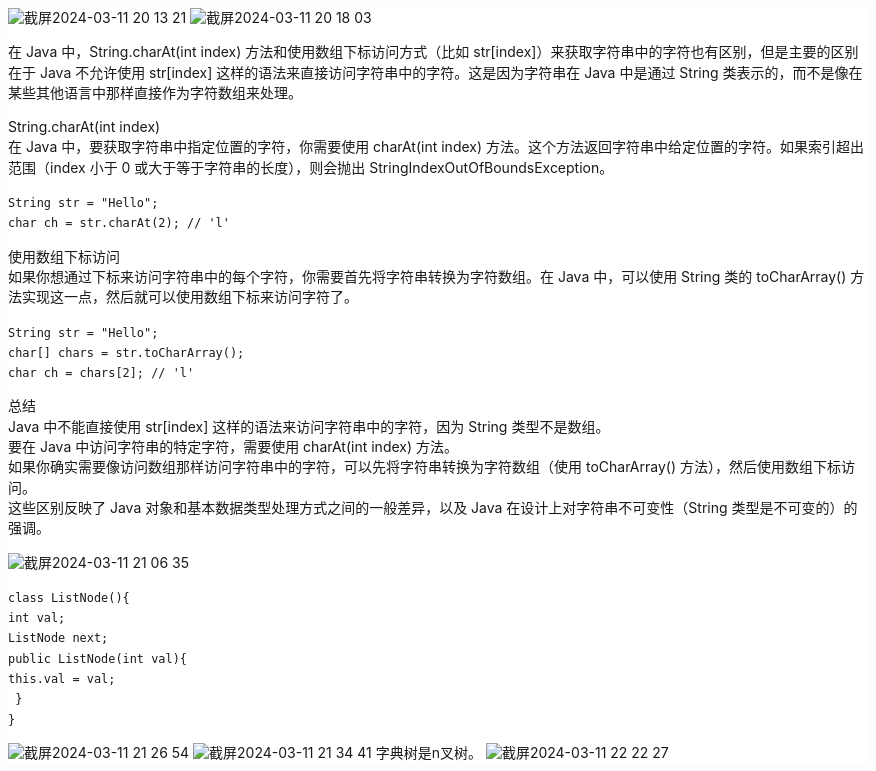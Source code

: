 <img width="867" alt="截屏2024-03-11 20 13 21" src="https://github.com/xkong-study/gucheng_algorithm/assets/100473178/4f5d2495-c01c-4bd0-ae08-8b7697c6ccfd">

<img width="886" alt="截屏2024-03-11 20 18 03" src="https://github.com/xkong-study/gucheng_algorithm/assets/100473178/30a29ecf-e153-441c-ac69-22ccb74488d2">

在 Java 中，String.charAt(int index) 方法和使用数组下标访问方式（比如 str[index]）来获取字符串中的字符也有区别，但是主要的区别在于 Java 不允许使用 str[index] 这样的语法来直接访问字符串中的字符。这是因为字符串在 Java 中是通过 String 类表示的，而不是像在某些其他语言中那样直接作为字符数组来处理。       

String.charAt(int index)          
在 Java 中，要获取字符串中指定位置的字符，你需要使用 charAt(int index) 方法。这个方法返回字符串中给定位置的字符。如果索引超出范围（index 小于 0 或大于等于字符串的长度），则会抛出 StringIndexOutOfBoundsException。      

```code
String str = "Hello";
char ch = str.charAt(2); // 'l'
```

使用数组下标访问         
如果你想通过下标来访问字符串中的每个字符，你需要首先将字符串转换为字符数组。在 Java 中，可以使用 String 类的 toCharArray() 方法实现这一点，然后就可以使用数组下标来访问字符了。       

```code
String str = "Hello";
char[] chars = str.toCharArray();
char ch = chars[2]; // 'l'
```

总结       
Java 中不能直接使用 str[index] 这样的语法来访问字符串中的字符，因为 String 类型不是数组。     
要在 Java 中访问字符串的特定字符，需要使用 charAt(int index) 方法。      
如果你确实需要像访问数组那样访问字符串中的字符，可以先将字符串转换为字符数组（使用 toCharArray() 方法），然后使用数组下标访问。     
这些区别反映了 Java 对象和基本数据类型处理方式之间的一般差异，以及 Java 在设计上对字符串不可变性（String 类型是不可变的）的强调。       

<img width="881" alt="截屏2024-03-11 21 06 35" src="https://github.com/xkong-study/gucheng_algorithm/assets/100473178/ac458990-a047-4a81-b9a0-08a22b1169d2">

```code
class ListNode(){
int val;
ListNode next;
public ListNode(int val){
this.val = val;
 }
}
```

<img width="881" alt="截屏2024-03-11 21 26 54" src="https://github.com/xkong-study/gucheng_algorithm/assets/100473178/4cb9ccd1-0d9d-40b1-8fa0-6b07c0f7e4ac">

<img width="853" alt="截屏2024-03-11 21 34 41" src="https://github.com/xkong-study/gucheng_algorithm/assets/100473178/f6b003a3-2bbb-4c95-89de-65cccb639691">
字典树是n叉树。   

<img width="872" alt="截屏2024-03-11 22 22 27" src="https://github.com/xkong-study/gucheng_algorithm/assets/100473178/f3ec1423-214a-4c63-8b19-b883aebee825">

